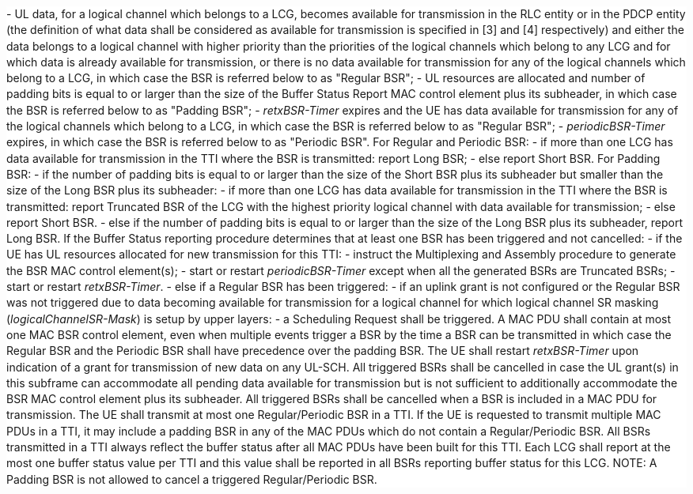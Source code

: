 \- UL data, for a logical channel which belongs to a LCG, becomes available
for transmission in the RLC entity or in the PDCP entity (the definition of
what data shall be considered as available for transmission is specified in
[3] and [4] respectively) and either the data belongs to a logical channel
with higher priority than the priorities of the logical channels which belong
to any LCG and for which data is already available for transmission, or there
is no data available for transmission for any of the logical channels which
belong to a LCG, in which case the BSR is referred below to as \"Regular
BSR\";
\- UL resources are allocated and number of padding bits is equal to or larger
than the size of the Buffer Status Report MAC control element plus its
subheader, in which case the BSR is referred below to as \"Padding BSR\";
\- _retxBSR-Timer_ expires and the UE has data available for transmission for
any of the logical channels which belong to a LCG, in which case the BSR is
referred below to as \"Regular BSR\";
\- _periodicBSR-Timer_ expires, in which case the BSR is referred below to as
\"Periodic BSR\".
For Regular and Periodic BSR:
\- if more than one LCG has data available for transmission in the TTI where
the BSR is transmitted: report Long BSR;
\- else report Short BSR.
For Padding BSR:
\- if the number of padding bits is equal to or larger than the size of the
Short BSR plus its subheader but smaller than the size of the Long BSR plus
its subheader:
\- if more than one LCG has data available for transmission in the TTI where
the BSR is transmitted: report Truncated BSR of the LCG with the highest
priority logical channel with data available for transmission;
\- else report Short BSR.
\- else if the number of padding bits is equal to or larger than the size of
the Long BSR plus its subheader, report Long BSR.
If the Buffer Status reporting procedure determines that at least one BSR has
been triggered and not cancelled:
\- if the UE has UL resources allocated for new transmission for this TTI:
\- instruct the Multiplexing and Assembly procedure to generate the BSR MAC
control element(s);
\- start or restart _periodicBSR-Timer_ except when all the generated BSRs are
Truncated BSRs;
\- start or restart _retxBSR-Timer_.
\- else if a Regular BSR has been triggered:
\- if an uplink grant is not configured or the Regular BSR was not triggered
due to data becoming available for transmission for a logical channel for
which logical channel SR masking (_logicalChannelSR-Mask_) is setup by upper
layers:
\- a Scheduling Request shall be triggered.
A MAC PDU shall contain at most one MAC BSR control element, even when
multiple events trigger a BSR by the time a BSR can be transmitted in which
case the Regular BSR and the Periodic BSR shall have precedence over the
padding BSR.
The UE shall restart _retxBSR-Timer_ upon indication of a grant for
transmission of new data on any UL-SCH.
All triggered BSRs shall be cancelled in case the UL grant(s) in this subframe
can accommodate all pending data available for transmission but is not
sufficient to additionally accommodate the BSR MAC control element plus its
subheader. All triggered BSRs shall be cancelled when a BSR is included in a
MAC PDU for transmission.
The UE shall transmit at most one Regular/Periodic BSR in a TTI. If the UE is
requested to transmit multiple MAC PDUs in a TTI, it may include a padding BSR
in any of the MAC PDUs which do not contain a Regular/Periodic BSR.
All BSRs transmitted in a TTI always reflect the buffer status after all MAC
PDUs have been built for this TTI. Each LCG shall report at the most one
buffer status value per TTI and this value shall be reported in all BSRs
reporting buffer status for this LCG.
NOTE: A Padding BSR is not allowed to cancel a triggered Regular/Periodic BSR.